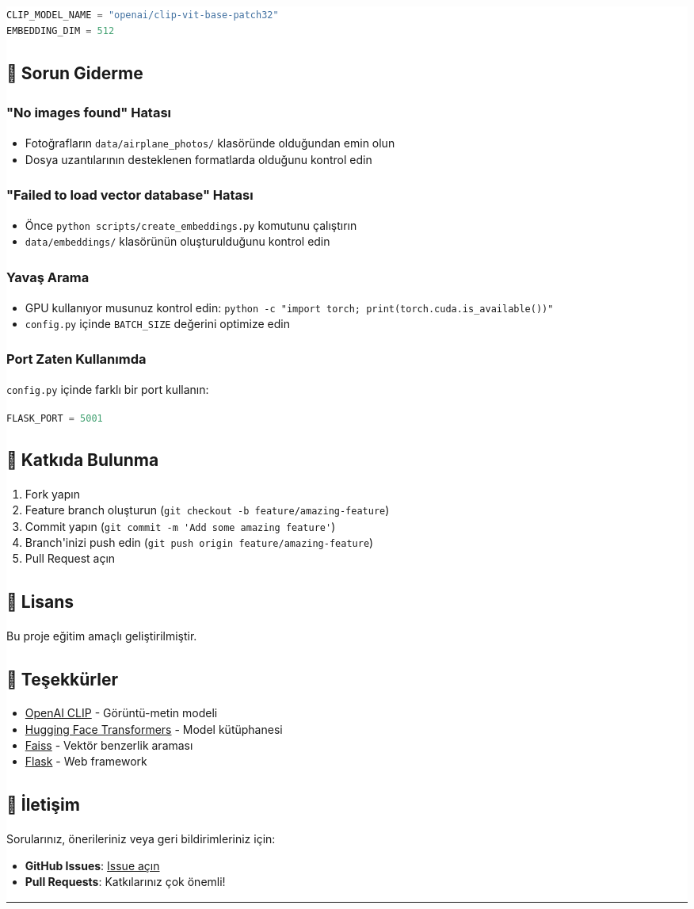 ```python
CLIP_MODEL_NAME = "openai/clip-vit-base-patch32"
EMBEDDING_DIM = 512
```

## 🐛 Sorun Giderme

### "No images found" Hatası

- Fotoğrafların `data/airplane_photos/` klasöründe olduğundan emin olun
- Dosya uzantılarının desteklenen formatlarda olduğunu kontrol edin

### "Failed to load vector database" Hatası

- Önce `python scripts/create_embeddings.py` komutunu çalıştırın
- `data/embeddings/` klasörünün oluşturulduğunu kontrol edin

### Yavaş Arama

- GPU kullanıyor musunuz kontrol edin: `python -c "import torch; print(torch.cuda.is_available())"`
- `config.py` içinde `BATCH_SIZE` değerini optimize edin

### Port Zaten Kullanımda

`config.py` içinde farklı bir port kullanın:

```python
FLASK_PORT = 5001
```

## 🤝 Katkıda Bulunma

1. Fork yapın
2. Feature branch oluşturun (`git checkout -b feature/amazing-feature`)
3. Commit yapın (`git commit -m 'Add some amazing feature'`)
4. Branch'inizi push edin (`git push origin feature/amazing-feature`)
5. Pull Request açın

## 📝 Lisans

Bu proje eğitim amaçlı geliştirilmiştir.

## 🙏 Teşekkürler

- [OpenAI CLIP](https://github.com/openai/CLIP) - Görüntü-metin modeli
- [Hugging Face Transformers](https://huggingface.co/transformers/) - Model kütüphanesi
- [Faiss](https://github.com/facebookresearch/faiss) - Vektör benzerlik araması
- [Flask](https://flask.palletsprojects.com/) - Web framework

## 📧 İletişim

Sorularınız, önerileriniz veya geri bildirimleriniz için:
- **GitHub Issues**: [Issue açın](https://github.com/talhakenan1/military-aircraft-search-engine/issues)
- **Pull Requests**: Katkılarınız çok önemli!

---